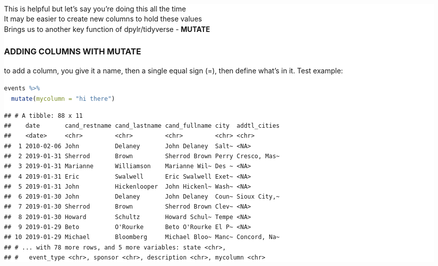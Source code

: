 This is helpful but let’s say you’re doing this all the time  
It may be easier to create new columns to hold these values  
Brings us to another key function of dpylr/tidyverse - **MUTATE**

### ADDING COLUMNS WITH MUTATE

to add a column, you give it a name, then a single equal sign (=), then
define what’s in it. Test example:

``` r
events %>% 
  mutate(mycolumn = "hi there")
```

    ## # A tibble: 88 x 11
    ##    date       cand_restname cand_lastname cand_fullname city  addtl_cities
    ##    <date>     <chr>         <chr>         <chr>         <chr> <chr>       
    ##  1 2010-02-06 John          Delaney       John Delaney  Salt~ <NA>        
    ##  2 2019-01-31 Sherrod       Brown         Sherrod Brown Perry Cresco, Mas~
    ##  3 2019-01-31 Marianne      Williamson    Marianne Wil~ Des ~ <NA>        
    ##  4 2019-01-31 Eric          Swalwell      Eric Swalwell Exet~ <NA>        
    ##  5 2019-01-31 John          Hickenlooper  John Hickenl~ Wash~ <NA>        
    ##  6 2019-01-30 John          Delaney       John Delaney  Coun~ Sioux City,~
    ##  7 2019-01-30 Sherrod       Brown         Sherrod Brown Clev~ <NA>        
    ##  8 2019-01-30 Howard        Schultz       Howard Schul~ Tempe <NA>        
    ##  9 2019-01-29 Beto          O'Rourke      Beto O'Rourke El P~ <NA>        
    ## 10 2019-01-29 Michael       Bloomberg     Michael Bloo~ Manc~ Concord, Na~
    ## # ... with 78 more rows, and 5 more variables: state <chr>,
    ## #   event_type <chr>, sponsor <chr>, description <chr>, mycolumn <chr>
